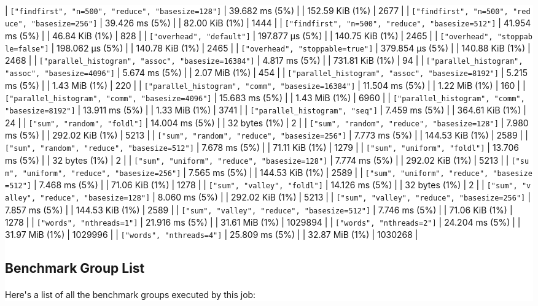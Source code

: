 | `["findfirst", "n=500", "reduce", "basesize=128"]`  |  39.682 ms (5%) |           |  152.59 KiB (1%) |        2677 |
| `["findfirst", "n=500", "reduce", "basesize=256"]`  |  39.426 ms (5%) |           |   82.00 KiB (1%) |        1444 |
| `["findfirst", "n=500", "reduce", "basesize=512"]`  |  41.954 ms (5%) |           |   46.84 KiB (1%) |         828 |
| `["overhead", "default"]`                           | 197.877 μs (5%) |           |  140.75 KiB (1%) |        2465 |
| `["overhead", "stoppable=false"]`                   | 198.062 μs (5%) |           |  140.78 KiB (1%) |        2465 |
| `["overhead", "stoppable=true"]`                    | 379.854 μs (5%) |           |  140.88 KiB (1%) |        2468 |
| `["parallel_histogram", "assoc", "basesize=16384"]` |   4.817 ms (5%) |           |  731.81 KiB (1%) |          94 |
| `["parallel_histogram", "assoc", "basesize=4096"]`  |   5.674 ms (5%) |           |    2.07 MiB (1%) |         454 |
| `["parallel_histogram", "assoc", "basesize=8192"]`  |   5.215 ms (5%) |           |    1.43 MiB (1%) |         220 |
| `["parallel_histogram", "comm", "basesize=16384"]`  |  11.504 ms (5%) |           |    1.22 MiB (1%) |         160 |
| `["parallel_histogram", "comm", "basesize=4096"]`   |  15.683 ms (5%) |           |    1.43 MiB (1%) |        6960 |
| `["parallel_histogram", "comm", "basesize=8192"]`   |  13.911 ms (5%) |           |    1.33 MiB (1%) |        3741 |
| `["parallel_histogram", "seq"]`                     |   7.459 ms (5%) |           |  364.61 KiB (1%) |          24 |
| `["sum", "random", "foldl"]`                        |  14.004 ms (5%) |           |    32 bytes (1%) |           2 |
| `["sum", "random", "reduce", "basesize=128"]`       |   7.980 ms (5%) |           |  292.02 KiB (1%) |        5213 |
| `["sum", "random", "reduce", "basesize=256"]`       |   7.773 ms (5%) |           |  144.53 KiB (1%) |        2589 |
| `["sum", "random", "reduce", "basesize=512"]`       |   7.678 ms (5%) |           |   71.11 KiB (1%) |        1279 |
| `["sum", "uniform", "foldl"]`                       |  13.706 ms (5%) |           |    32 bytes (1%) |           2 |
| `["sum", "uniform", "reduce", "basesize=128"]`      |   7.774 ms (5%) |           |  292.02 KiB (1%) |        5213 |
| `["sum", "uniform", "reduce", "basesize=256"]`      |   7.565 ms (5%) |           |  144.53 KiB (1%) |        2589 |
| `["sum", "uniform", "reduce", "basesize=512"]`      |   7.468 ms (5%) |           |   71.06 KiB (1%) |        1278 |
| `["sum", "valley", "foldl"]`                        |  14.126 ms (5%) |           |    32 bytes (1%) |           2 |
| `["sum", "valley", "reduce", "basesize=128"]`       |   8.060 ms (5%) |           |  292.02 KiB (1%) |        5213 |
| `["sum", "valley", "reduce", "basesize=256"]`       |   7.857 ms (5%) |           |  144.53 KiB (1%) |        2589 |
| `["sum", "valley", "reduce", "basesize=512"]`       |   7.746 ms (5%) |           |   71.06 KiB (1%) |        1278 |
| `["words", "nthreads=1"]`                           |  21.916 ms (5%) |           |   31.61 MiB (1%) |     1029894 |
| `["words", "nthreads=2"]`                           |  24.204 ms (5%) |           |   31.97 MiB (1%) |     1029996 |
| `["words", "nthreads=4"]`                           |  25.809 ms (5%) |           |   32.87 MiB (1%) |     1030268 |

## Benchmark Group List
Here's a list of all the benchmark groups executed by this job:
